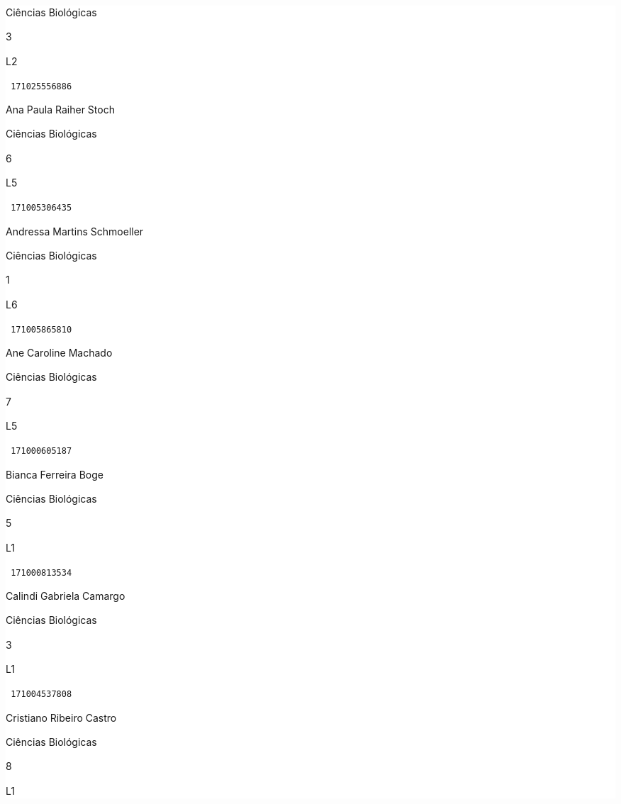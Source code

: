    Ciências Biológicas

   3

   L2

     171025556886

   Ana Paula Raiher Stoch

   Ciências Biológicas

   6

   L5

     171005306435

   Andressa Martins Schmoeller

   Ciências Biológicas

   1

   L6

     171005865810

   Ane Caroline Machado

   Ciências Biológicas

   7

   L5

     171000605187

   Bianca Ferreira Boge

   Ciências Biológicas

   5

   L1

     171000813534

   Calindi Gabriela Camargo

   Ciências Biológicas

   3

   L1

     171004537808

   Cristiano Ribeiro Castro

   Ciências Biológicas

   8

   L1
